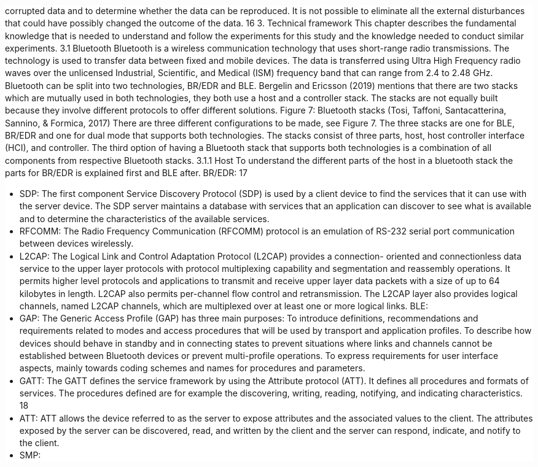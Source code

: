 corrupted data and to determine whether the data can be reproduced. It is not possible
to eliminate all the external disturbances that could have possibly changed the outcome
of the data.
16
3. Technical framework
This chapter describes the fundamental knowledge that is needed to understand and
follow the experiments for this study and the knowledge needed to conduct similar
experiments.
3.1 Bluetooth
Bluetooth is a wireless communication technology that uses short-range radio
transmissions. The technology is used to transfer data between fixed and mobile
devices. The data is transferred using Ultra High Frequency radio waves over the
unlicensed Industrial, Scientific, and Medical (ISM) frequency band that can range
from 2.4 to 2.48 GHz. Bluetooth can be split into two technologies, BR/EDR and BLE.
Bergelin and Ericsson (2019) mentions that there are two stacks which are mutually
used in both technologies, they both use a host and a controller stack. The stacks are
not equally built because they involve different protocols to offer different solutions.
Figure 7: Bluetooth stacks (Tosi, Taffoni, Santacatterina, Sannino, & Formica, 2017)
There are three different configurations to be made, see Figure 7. The three stacks are
one for BLE, BR/EDR and one for dual mode that supports both technologies. The
stacks consist of three parts, host, host controller interface (HCI), and controller. The
third option of having a Bluetooth stack that supports both technologies is a
combination of all components from respective Bluetooth stacks.
3.1.1 Host
To understand the different parts of the host in a bluetooth stack the parts for BR/EDR
is explained first and BLE after.
BR/EDR:
17
- SDP:
The first component Service Discovery Protocol (SDP) is used by a client device to find
the services that it can use with the server device. The SDP server maintains a database
with services that an application can discover to see what is available and to determine
the characteristics of the available services.
- RFCOMM:
The Radio Frequency Communication (RFCOMM) protocol is an emulation of RS-232
serial port communication between devices wirelessly.
- L2CAP:
The Logical Link and Control Adaptation Protocol (L2CAP) provides a connection-
oriented and connectionless data service to the upper layer protocols with protocol
multiplexing capability and segmentation and reassembly operations. It permits higher
level protocols and applications to transmit and receive upper layer data packets with a
size of up to 64 kilobytes in length. L2CAP also permits per-channel flow control and
retransmission. The L2CAP layer also provides logical channels, named L2CAP
channels, which are multiplexed over at least one or more logical links.
BLE:
- GAP:
The Generic Access Profile (GAP) has three main purposes:
To introduce definitions, recommendations and requirements related to modes and
access procedures that will be used by transport and application profiles.
To describe how devices should behave in standby and in connecting states to prevent
situations where links and channels cannot be established between Bluetooth devices
or prevent multi-profile operations.
To express requirements for user interface aspects, mainly towards coding schemes and
names for procedures and parameters.
- GATT:
The GATT defines the service framework by using the Attribute protocol (ATT). It
defines all procedures and formats of services. The procedures defined are for example
the discovering, writing, reading, notifying, and indicating characteristics.
18
- ATT:
ATT allows the device referred to as the server to expose attributes and the associated
values to the client. The attributes exposed by the server can be discovered, read, and
written by the client and the server can respond, indicate, and notify to the client.
- SMP: